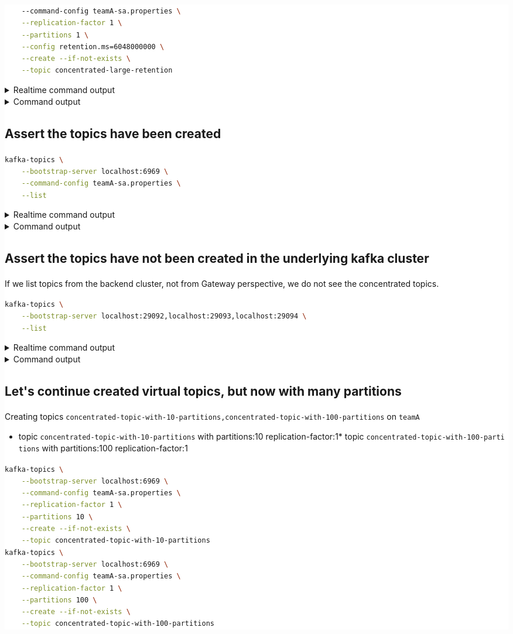 ```sh
    --command-config teamA-sa.properties \
    --replication-factor 1 \
    --partitions 1 \
    --config retention.ms=6048000000 \
    --create --if-not-exists \
    --topic concentrated-large-retention
```

<details><summary>Realtime command output</summary></details>

<details><summary>Command output</summary></details>

## Assert the topics have been created



```sh
kafka-topics \
    --bootstrap-server localhost:6969 \
    --command-config teamA-sa.properties \
    --list
```

<details><summary>Realtime command output</summary></details>

<details><summary>Command output</summary></details>

## Assert the topics have not been created in the underlying kafka cluster

If we list topics from the backend cluster, not from Gateway perspective, we do not see the concentrated topics.

```sh
kafka-topics \
    --bootstrap-server localhost:29092,localhost:29093,localhost:29094 \
    --list
```

<details><summary>Realtime command output</summary></details>

<details><summary>Command output</summary></details>

## Let's continue created virtual topics, but now with many partitions

Creating topics `concentrated-topic-with-10-partitions,concentrated-topic-with-100-partitions` on `teamA`
* topic `concentrated-topic-with-10-partitions` with partitions:10 replication-factor:1* topic `concentrated-topic-with-100-partitions` with partitions:100 replication-factor:1

```sh
kafka-topics \
    --bootstrap-server localhost:6969 \
    --command-config teamA-sa.properties \
    --replication-factor 1 \
    --partitions 10 \
    --create --if-not-exists \
    --topic concentrated-topic-with-10-partitions
kafka-topics \
    --bootstrap-server localhost:6969 \
    --command-config teamA-sa.properties \
    --replication-factor 1 \
    --partitions 100 \
    --create --if-not-exists \
    --topic concentrated-topic-with-100-partitions
```
